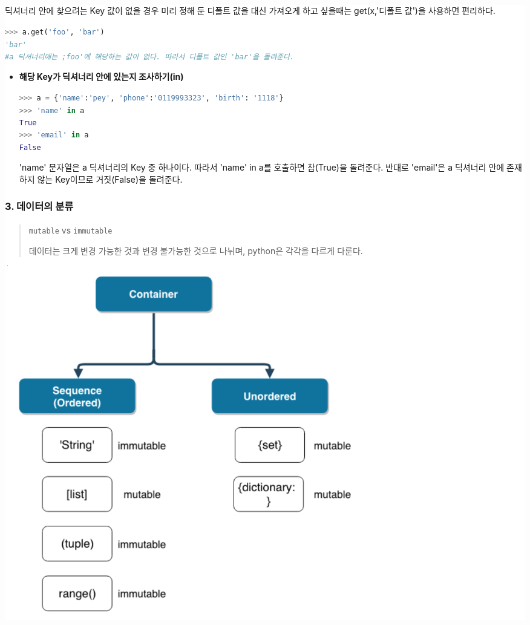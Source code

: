   딕셔너리 안에 찾으려는 Key 값이 없을 경우 미리 정해 둔 디폴트 값을 대신 가져오게 하고 싶을때는 get(x,'디폴트 값')을 사용하면 편리하다.

  ```python
  >>> a.get('foo', 'bar')
  'bar'
  #a 딕셔너리에는 ;foo'에 해당하는 값이 없다. 따라서 디폴트 값인 'bar'을 돌려준다. 
  ```



- **해당 Key가 딕셔너리 안에 있는지 조사하기(in)**

  ```python
  >>> a = {'name':'pey', 'phone':'0119993323', 'birth': '1118'}
  >>> 'name' in a
  True
  >>> 'email' in a
  False
  ```

  'name' 문자열은 a 딕셔너리의 Key 중 하나이다. 따라서  'name' in a를 호출하면 참(True)을 돌려준다. 반대로 'email'은 a 딕셔너리 안에 존재하지 않는 Key이므로 거짓(False)을 돌려준다.



### 3. 데이터의 분류 

> `mutable` vs `immutable`
>
> 데이터는 크게 변경 가능한 것과 변경 불가능한 것으로 나뉘며, python은 각각을 다르게 다룬다. 

![]()<img src="01_data_container.assets/image-20200725133942209.png" alt="image-20200725133942209" style="zoom:80%;" />